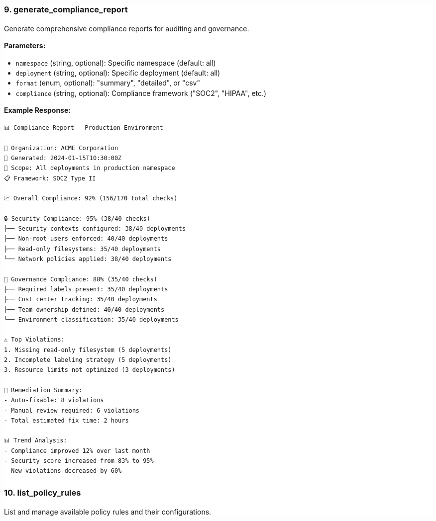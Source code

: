 ### 9. generate_compliance_report

Generate comprehensive compliance reports for auditing and governance.

**Parameters:**
- `namespace` (string, optional): Specific namespace (default: all)
- `deployment` (string, optional): Specific deployment (default: all)
- `format` (enum, optional): "summary", "detailed", or "csv"
- `compliance` (string, optional): Compliance framework ("SOC2", "HIPAA", etc.)

**Example Response:**
```
📊 Compliance Report - Production Environment

🏢 Organization: ACME Corporation
📅 Generated: 2024-01-15T10:30:00Z
🎯 Scope: All deployments in production namespace
📋 Framework: SOC2 Type II

📈 Overall Compliance: 92% (156/170 total checks)

🔒 Security Compliance: 95% (38/40 checks)
├── Security contexts configured: 38/40 deployments
├── Non-root users enforced: 40/40 deployments  
├── Read-only filesystems: 35/40 deployments
└── Network policies applied: 38/40 deployments

🏢 Governance Compliance: 88% (35/40 checks)
├── Required labels present: 35/40 deployments
├── Cost center tracking: 35/40 deployments
├── Team ownership defined: 40/40 deployments
└── Environment classification: 35/40 deployments

⚠️ Top Violations:
1. Missing read-only filesystem (5 deployments)
2. Incomplete labeling strategy (5 deployments)
3. Resource limits not optimized (3 deployments)

🔧 Remediation Summary:
- Auto-fixable: 8 violations
- Manual review required: 6 violations
- Total estimated fix time: 2 hours

📊 Trend Analysis:
- Compliance improved 12% over last month
- Security score increased from 83% to 95%
- New violations decreased by 60%
```

### 10. list_policy_rules

List and manage available policy rules and their configurations.
